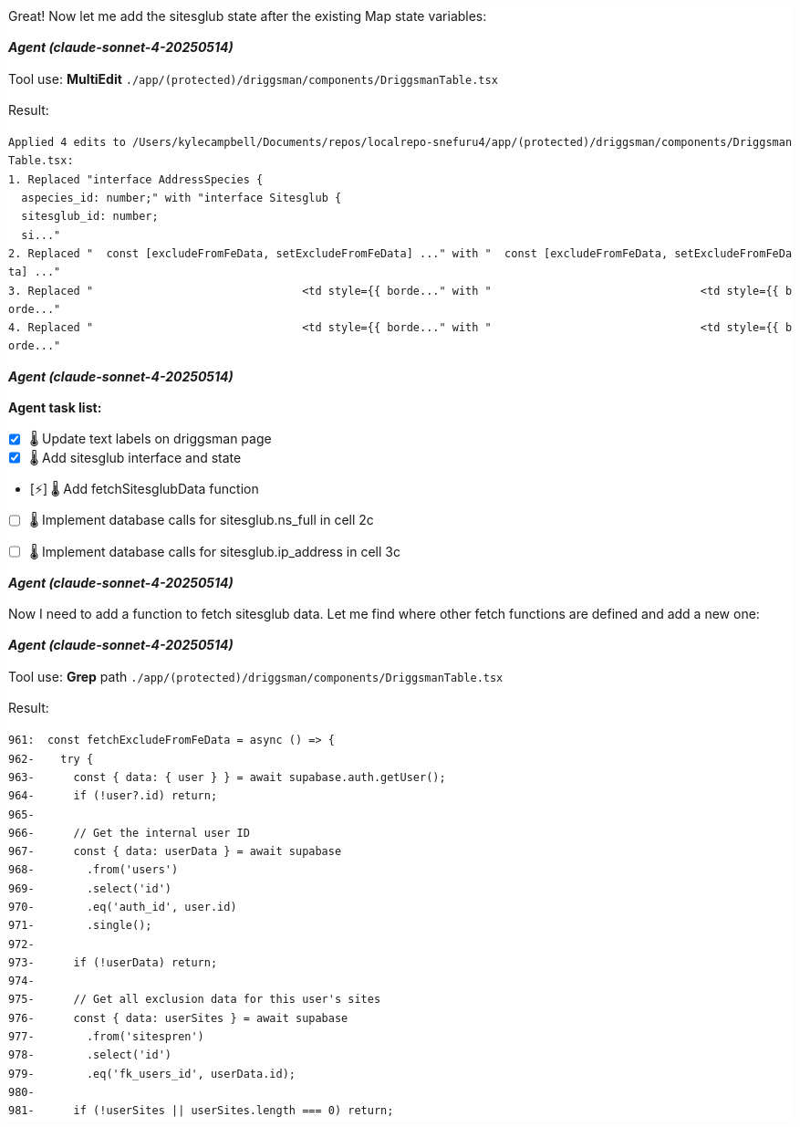 Great! Now let me add the sitesglub state after the existing Map state variables:

_**Agent (claude-sonnet-4-20250514)**_

Tool use: **MultiEdit** `./app/(protected)/driggsman/components/DriggsmanTable.tsx`

Result:

```
Applied 4 edits to /Users/kylecampbell/Documents/repos/localrepo-snefuru4/app/(protected)/driggsman/components/DriggsmanTable.tsx:
1. Replaced "interface AddressSpecies {
  aspecies_id: number;" with "interface Sitesglub {
  sitesglub_id: number;
  si..."
2. Replaced "  const [excludeFromFeData, setExcludeFromFeData] ..." with "  const [excludeFromFeData, setExcludeFromFeData] ..."
3. Replaced "                                <td style={{ borde..." with "                                <td style={{ borde..."
4. Replaced "                                <td style={{ borde..." with "                                <td style={{ borde..."
```

_**Agent (claude-sonnet-4-20250514)**_

**Agent task list:**
- [X] 🌡️ Update text labels on driggsman page
- [X] 🌡️ Add sitesglub interface and state
- [⚡] 🌡️ Add fetchSitesglubData function
- [ ] 🌡️ Implement database calls for sitesglub.ns_full in cell 2c
- [ ] 🌡️ Implement database calls for sitesglub.ip_address in cell 3c


_**Agent (claude-sonnet-4-20250514)**_

Now I need to add a function to fetch sitesglub data. Let me find where other fetch functions are defined and add a new one:

_**Agent (claude-sonnet-4-20250514)**_

Tool use: **Grep** path `./app/(protected)/driggsman/components/DriggsmanTable.tsx`

Result:

```
961:  const fetchExcludeFromFeData = async () => {
962-    try {
963-      const { data: { user } } = await supabase.auth.getUser();
964-      if (!user?.id) return;
965-      
966-      // Get the internal user ID
967-      const { data: userData } = await supabase
968-        .from('users')
969-        .select('id')
970-        .eq('auth_id', user.id)
971-        .single();
972-      
973-      if (!userData) return;
974-      
975-      // Get all exclusion data for this user's sites
976-      const { data: userSites } = await supabase
977-        .from('sitespren')
978-        .select('id')
979-        .eq('fk_users_id', userData.id);
980-        
981-      if (!userSites || userSites.length === 0) return;
```
